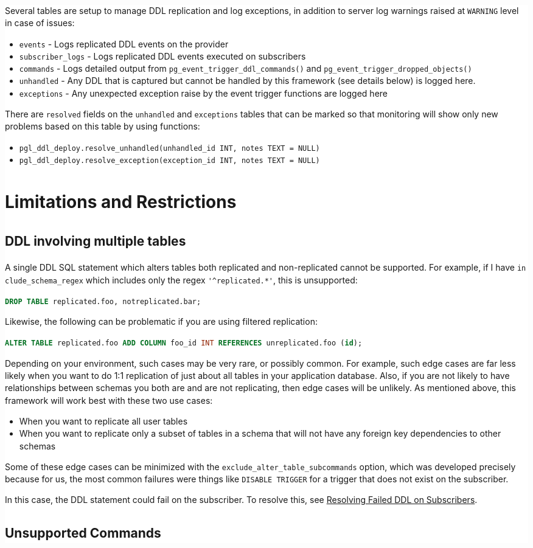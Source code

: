 Several tables are setup to manage DDL replication and log exceptions, in
addition to server log warnings raised at `WARNING` level in case of issues:

- `events` - Logs replicated DDL events on the provider
- `subscriber_logs` - Logs replicated DDL events executed on subscribers
- `commands` - Logs detailed output from `pg_event_trigger_ddl_commands()` and
  `pg_event_trigger_dropped_objects()`
- `unhandled` - Any DDL that is captured but cannot be handled by this framework
  (see details below) is logged here.
- `exceptions` - Any unexpected exception raise by the event trigger functions are logged here

There are `resolved` fields on the `unhandled` and `exceptions` tables that can
be marked so that monitoring will show only new problems based on this table by
using functions:
- `pgl_ddl_deploy.resolve_unhandled(unhandled_id INT, notes TEXT = NULL)`
- `pgl_ddl_deploy.resolve_exception(exception_id INT, notes TEXT = NULL)`

# <a name="limitations"></a>Limitations and Restrictions

## <a name="multi_tables"></a>DDL involving multiple tables

A single DDL SQL statement which alters tables both replicated and
non-replicated cannot be supported.  For example, if I have
`include_schema_regex` which includes only the regex `'^replicated.*'`, this is
unsupported:
```sql
DROP TABLE replicated.foo, notreplicated.bar;
```

Likewise, the following can be problematic if you are using filtered replication:
```sql
ALTER TABLE replicated.foo ADD COLUMN foo_id INT REFERENCES unreplicated.foo (id);
```

Depending on your environment, such cases may be very rare, or possibly common.
For example, such edge cases are far less likely when you want to do 1:1
replication of just about all tables in your application database.  Also, if you
are not likely to have relationships between schemas you both are and are not
replicating, then edge cases will be unlikely.  As mentioned above, this
framework will work best with these two use cases:
 - When you want to replicate all user tables
 - When you want to replicate only a subset of tables in a schema that will not
   have any foreign key dependencies to other schemas
   
Some of these edge cases can be minimized with the `exclude_alter_table_subcommands`
option, which was developed precisely because for us, the most common failures were
things like `DISABLE TRIGGER` for a trigger that does not exist on the subscriber.

In this case, the DDL statement could fail on the subscriber.  To resolve this,
see [Resolving Failed DDL on Subscribers](#resolving_failed).

## <a name="unsupported"></a>Unsupported Commands
